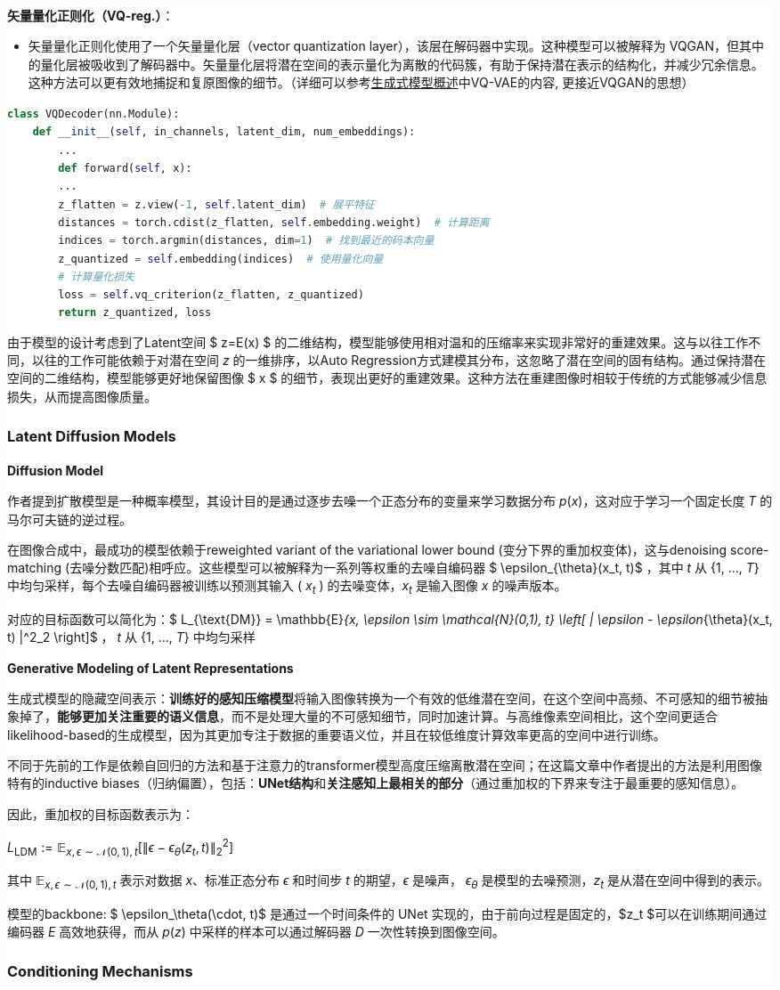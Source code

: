 **矢量量化正则化（VQ-reg.）**：

- 矢量量化正则化使用了一个矢量量化层（vector quantization layer），该层在解码器中实现。这种模型可以被解释为 VQGAN，但其中的量化层被吸收到了解码器中。矢量量化层将潜在空间的表示量化为离散的代码簇，有助于保持潜在表示的结构化，并减少冗余信息。这种方法可以更有效地捕捉和复原图像的细节。（详细可以参考[生成式模型概述](http://172.16.200.150:7100/generative_model_summary)中VQ-VAE的内容, 更接近VQGAN的思想）

```python
class VQDecoder(nn.Module):
    def __init__(self, in_channels, latent_dim, num_embeddings):
        ...
        def forward(self, x):
        ...
        z_flatten = z.view(-1, self.latent_dim)  # 展平特征
        distances = torch.cdist(z_flatten, self.embedding.weight)  # 计算距离
        indices = torch.argmin(distances, dim=1)  # 找到最近的码本向量
        z_quantized = self.embedding(indices)  # 使用量化向量
        # 计算量化损失
        loss = self.vq_criterion(z_flatten, z_quantized)
        return z_quantized, loss
```

由于模型的设计考虑到了Latent空间 $ z=E(x) $ 的二维结构，模型能够使用相对温和的压缩率来实现非常好的重建效果。这与以往工作不同，以往的工作可能依赖于对潜在空间 $z$ 的一维排序，以Auto Regression方式建模其分布，这忽略了潜在空间的固有结构。通过保持潜在空间的二维结构，模型能够更好地保留图像 $ x $ 的细节，表现出更好的重建效果。这种方法在重建图像时相较于传统的方式能够减少信息损失，从而提高图像质量。

### Latent Diffusion Models

**Diffusion Model**

作者提到扩散模型是一种概率模型，其设计目的是通过逐步去噪一个正态分布的变量来学习数据分布 $p(x)$，这对应于学习一个固定长度 $T$ 的马尔可夫链的逆过程。

在图像合成中，最成功的模型依赖于reweighted variant of the variational lower bound (变分下界的重加权变体)，这与denoising score-matching (去噪分数匹配)相呼应。这些模型可以被解释为一系列等权重的去噪自编码器 $ \epsilon_{\theta}(x_t, t)$ ，其中  $t$  从 {1, ..., $T$} 中均匀采样，每个去噪自编码器被训练以预测其输入 \( $x_t$ \) 的去噪变体，$x_t$ 是输入图像 $x$ 的噪声版本。

对应的目标函数可以简化为：$ L_{\text{DM}} = \mathbb{E}_{x, \epsilon \sim \mathcal{N}(0,1), t} \left[ \| \epsilon - \epsilon_{\theta}(x_t, t) \|^2_2 \right]$ ，   $t$  从 {1, ..., $T$} 中均匀采样

**Generative Modeling of Latent Representations**

生成式模型的隐藏空间表示：**训练好的感知压缩模型**将输入图像转换为一个有效的低维潜在空间，在这个空间中高频、不可感知的细节被抽象掉了，**能够更加关注重要的语义信息**，而不是处理大量的不可感知细节，同时加速计算。与高维像素空间相比，这个空间更适合likelihood-based的生成模型，因为其更加专注于数据的重要语义位，并且在较低维度计算效率更高的空间中进行训练。

不同于先前的工作是依赖自回归的方法和基于注意力的transformer模型高度压缩离散潜在空间；在这篇文章中作者提出的方法是利用图像特有的inductive biases（归纳偏置），包括：**UNet结构**和**关注感知上最相关的部分**（通过重加权的下界来专注于最重要的感知信息）。

因此，重加权的目标函数表示为：

$L_{\text{LDM}} := \mathbb{E}_{x, \epsilon \sim \mathcal{N}(0,1), t} \left[ \| \epsilon - \epsilon_{\theta}(z_t, t) \|^2_2 \right]$

其中 $\mathbb{E}_{x, \epsilon \sim \mathcal{N}(0,1), t}$ 表示对数据 $x$、标准正态分布 $\epsilon$ 和时间步 $t$ 的期望，$\epsilon$ 是噪声， $\epsilon_{\theta}$ 是模型的去噪预测，$z_t$ 是从潜在空间中得到的表示。

模型的backbone: $ \epsilon_\theta(\cdot, t)$ 是通过一个时间条件的 UNet 实现的，由于前向过程是固定的，$z_t $可以在训练期间通过编码器 $E$ 高效地获得，而从 $p(z)$ 中采样的样本可以通过解码器 $D$ 一次性转换到图像空间。

### **Conditioning Mechanisms**


[^感知损失]: 参考论文:[The Unreasonable Effectiveness of Deep Features as a Perceptual Metric](https://openaccess.thecvf.com/content_cvpr_2018/papers/Zhang_The_Unreasonable_Effectiveness_CVPR_2018_paper.pdf ), perceptual loss是一种用于图像合成、风格迁移等任务中的损失函数，其目标是衡量生成图像与真实图像在感知上的相似性，而不仅仅是像素级的差异。传统的图像质量评估指标如 PSNR和 SSIM虽然简单易用，但无法全面捕捉人类视觉系统的复杂感知特性。这些传统指标通常是基于像素的浅层函数，未能反映图像的高级语义和结构信息。感知损失的核心思想是利用深度学习模型的特征，特别是深层卷积神经网络（如 VGG 网络）提取的特征图，这些特征图能够更好地表示图像的高级语义和结构特征。这种损失函数通过比较生成图像和目标图像在深度网络中提取的特征差异来衡量图像的感知相似性，而不是仅仅比较像素级的差异。
[^patch-based]: [Image-to-image translation with conditional adversarial networks](https://openaccess.thecvf.com/content_cvpr_2017/papers/Isola_Image-To-Image_Translation_With_CVPR_2017_paper.pdf) ，在 patch-based 方法中，整个图像被划分成若干个小的局部Block或者patch。每个patch都被单独处理，这种局部处理可以捕捉到图像中的细节特征，尤其是在图像修复、纹理合成等任务中非常有用。换言之，细粒度从像素变成了patch。
  [^kl-reg]: 其实意思是总损失由两个损失构成，一个是使得编码器的结果Latent输出的向量服从正态分布，一个是使得解码器输出的图像和输入图像相同，伪代码如下